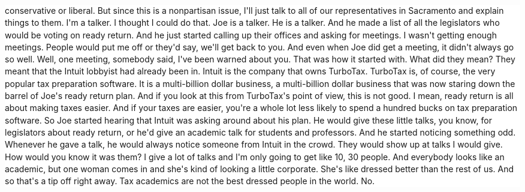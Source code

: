 conservative or liberal.
But since this is a nonpartisan issue, I'll
just talk to all of our representatives in
Sacramento and explain things to them.
I'm a talker.
I thought I could do that.
Joe is a talker.
He is a talker.
And he made a list of all the legislators
who would be voting on ready return.
And he just started calling up their
offices and asking for meetings.
I wasn't getting enough meetings.
People would put me off or they'd say,
we'll get back to you.
And even when Joe did get a meeting,
it didn't always go so well.
Well, one meeting, somebody said, I've
been warned about you.
That was how it started with.
What did they mean?
They meant that the Intuit lobbyist had
already been in.
Intuit is the company that owns TurboTax.
TurboTax is, of course, the very
popular tax preparation software.
It is a multi-billion dollar business,
a multi-billion dollar business that
was now staring down the barrel of
Joe's ready return plan.
And if you look at this from TurboTax's
point of view, this is not good.
I mean, ready return is all about
making taxes easier.
And if your taxes are easier, you're a
whole lot less likely to spend a
hundred bucks on tax preparation
software.
So Joe started hearing that Intuit
was asking around about his plan.
He would give these little talks,
you know, for legislators about
ready return, or he'd give an
academic talk for students and
professors.
And he started noticing something
odd.
Whenever he gave a talk,
he would always notice someone from
Intuit in the crowd.
They would show up at talks I
would give.
How would you know it was them?
I give a lot of talks and I'm only
going to get like 10, 30 people.
And everybody looks like an academic,
but one woman comes in and she's
kind of looking a little corporate.
She's like dressed better than the
rest of us.
And so that's a tip off right away.
Tax academics are not the best
dressed people in the world.
No.